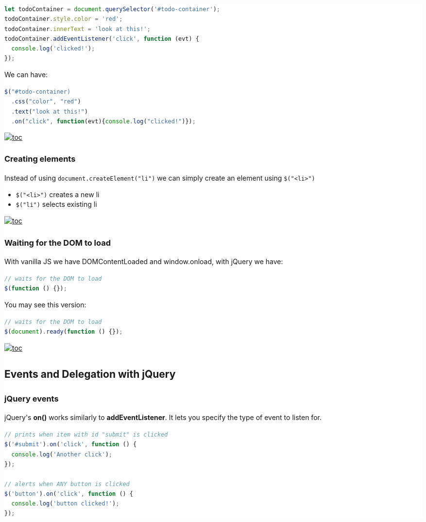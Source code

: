 ```javascript
let todoContainer = document.querySelector('#todo-container');
todoContainer.style.color = 'red';
todoContainer.innerText = 'look at this!';
todoContainer.addEventListener('click', function (evt) {
  console.log('clicked!');
});
```

We can have:

```javascript
$("#todo-container)
  .css("color", "red")
  .text("look at this!")
  .on("click", function(evt){console.log("clicked!")});
```

[![toc](https://img.shields.io/badge/back%20to%20top-%E2%86%A9-red)](#table-of-contents)

### Creating elements

Instead of using `document.createElement("li")` we can simply create an element using `$("<li>")`

- `$("<li>")` creates a new li
- `$("li")` selects existing li

[![toc](https://img.shields.io/badge/back%20to%20top-%E2%86%A9-red)](#table-of-contents)

### Waiting for the DOM to load

With vanilla JS we have DOMContentLoaded and window.onload, with jQuery we have:

```javascript
// waits for the DOM to load
$(function () {});
```

You may see this version:

```javascript
// waits for the DOM to load
$(document).ready(function () {});
```

[![toc](https://img.shields.io/badge/back%20to%20top-%E2%86%A9-red)](#table-of-contents)

## Events and Delegation with jQuery

### jQuery events

jQuery's **on()** works similarly to **addEventListener**. It lets you specify the type of event to listen for.

```javascript
// prints when item with id "submit" is clicked
$('#submit').on('click', function () {
  console.log('Another click');
});

// alerts when ANY button is clicked
$('button').on('click', function () {
  console.log('button clicked!');
});
```
